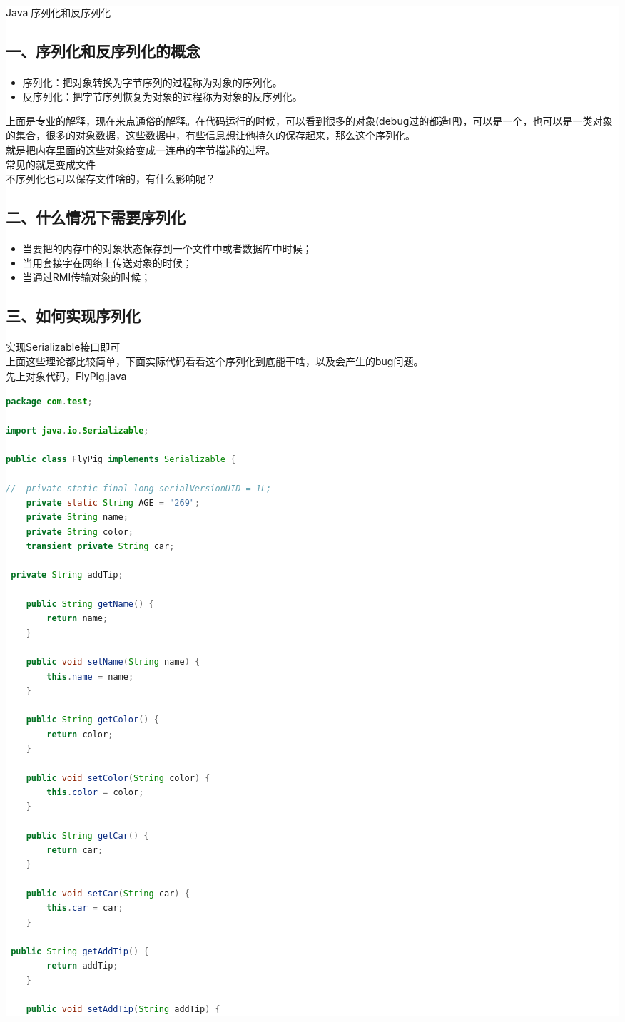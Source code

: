 Java 序列化和反序列化
<a name="VVIhD"></a>
## 一、序列化和反序列化的概念

- 序列化：把对象转换为字节序列的过程称为对象的序列化。
- 反序列化：把字节序列恢复为对象的过程称为对象的反序列化。

上面是专业的解释，现在来点通俗的解释。在代码运行的时候，可以看到很多的对象(debug过的都造吧)，可以是一个，也可以是一类对象的集合，很多的对象数据，这些数据中，有些信息想让他持久的保存起来，那么这个序列化。<br />就是把内存里面的这些对象给变成一连串的字节描述的过程。<br />常见的就是变成文件<br />不序列化也可以保存文件啥的，有什么影响呢？
<a name="IDVnk"></a>
## 二、什么情况下需要序列化

- 当要把的内存中的对象状态保存到一个文件中或者数据库中时候；
- 当用套接字在网络上传送对象的时候；
- 当通过RMI传输对象的时候；
<a name="akDYE"></a>
## 三、如何实现序列化
实现Serializable接口即可<br />上面这些理论都比较简单，下面实际代码看看这个序列化到底能干啥，以及会产生的bug问题。<br />先上对象代码，FlyPig.java
```java
package com.test;

import java.io.Serializable;

public class FlyPig implements Serializable {

//  private static final long serialVersionUID = 1L;
    private static String AGE = "269";
    private String name;
    private String color;
    transient private String car;
 
 private String addTip;

    public String getName() {
        return name;
    }

    public void setName(String name) {
        this.name = name;
    }

    public String getColor() {
        return color;
    }

    public void setColor(String color) {
        this.color = color;
    }

    public String getCar() {
        return car;
    }

    public void setCar(String car) {
        this.car = car;
    }

 public String getAddTip() {
        return addTip;
    }

    public void setAddTip(String addTip) {
```